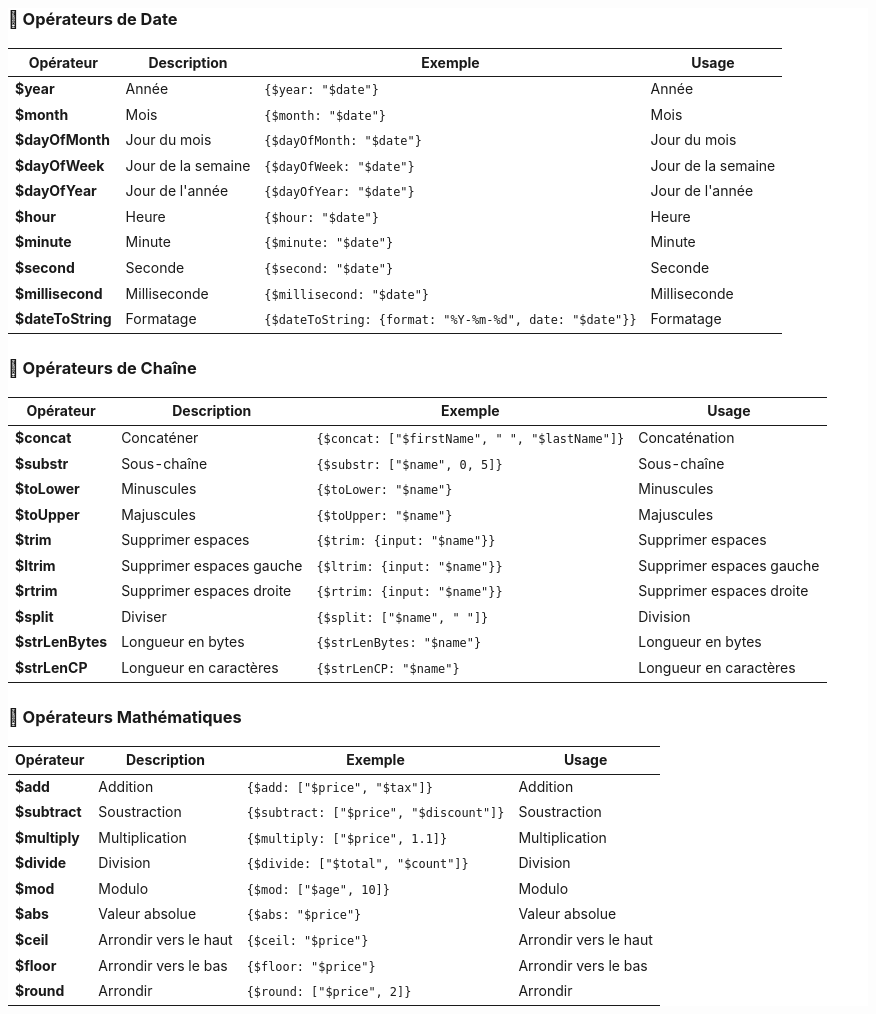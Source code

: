 ### 🎯 Opérateurs de Date

| Opérateur | Description | Exemple | Usage |
|-----------|-------------|---------|-------|
| **$year** | Année | `{$year: "$date"}` | Année |
| **$month** | Mois | `{$month: "$date"}` | Mois |
| **$dayOfMonth** | Jour du mois | `{$dayOfMonth: "$date"}` | Jour du mois |
| **$dayOfWeek** | Jour de la semaine | `{$dayOfWeek: "$date"}` | Jour de la semaine |
| **$dayOfYear** | Jour de l'année | `{$dayOfYear: "$date"}` | Jour de l'année |
| **$hour** | Heure | `{$hour: "$date"}` | Heure |
| **$minute** | Minute | `{$minute: "$date"}` | Minute |
| **$second** | Seconde | `{$second: "$date"}` | Seconde |
| **$millisecond** | Milliseconde | `{$millisecond: "$date"}` | Milliseconde |
| **$dateToString** | Formatage | `{$dateToString: {format: "%Y-%m-%d", date: "$date"}}` | Formatage |

### 🎯 Opérateurs de Chaîne

| Opérateur | Description | Exemple | Usage |
|-----------|-------------|---------|-------|
| **$concat** | Concaténer | `{$concat: ["$firstName", " ", "$lastName"]}` | Concaténation |
| **$substr** | Sous-chaîne | `{$substr: ["$name", 0, 5]}` | Sous-chaîne |
| **$toLower** | Minuscules | `{$toLower: "$name"}` | Minuscules |
| **$toUpper** | Majuscules | `{$toUpper: "$name"}` | Majuscules |
| **$trim** | Supprimer espaces | `{$trim: {input: "$name"}}` | Supprimer espaces |
| **$ltrim** | Supprimer espaces gauche | `{$ltrim: {input: "$name"}}` | Supprimer espaces gauche |
| **$rtrim** | Supprimer espaces droite | `{$rtrim: {input: "$name"}}` | Supprimer espaces droite |
| **$split** | Diviser | `{$split: ["$name", " "]}` | Division |
| **$strLenBytes** | Longueur en bytes | `{$strLenBytes: "$name"}` | Longueur en bytes |
| **$strLenCP** | Longueur en caractères | `{$strLenCP: "$name"}` | Longueur en caractères |

### 🎯 Opérateurs Mathématiques

| Opérateur | Description | Exemple | Usage |
|-----------|-------------|---------|-------|
| **$add** | Addition | `{$add: ["$price", "$tax"]}` | Addition |
| **$subtract** | Soustraction | `{$subtract: ["$price", "$discount"]}` | Soustraction |
| **$multiply** | Multiplication | `{$multiply: ["$price", 1.1]}` | Multiplication |
| **$divide** | Division | `{$divide: ["$total", "$count"]}` | Division |
| **$mod** | Modulo | `{$mod: ["$age", 10]}` | Modulo |
| **$abs** | Valeur absolue | `{$abs: "$price"}` | Valeur absolue |
| **$ceil** | Arrondir vers le haut | `{$ceil: "$price"}` | Arrondir vers le haut |
| **$floor** | Arrondir vers le bas | `{$floor: "$price"}` | Arrondir vers le bas |
| **$round** | Arrondir | `{$round: ["$price", 2]}` | Arrondir |